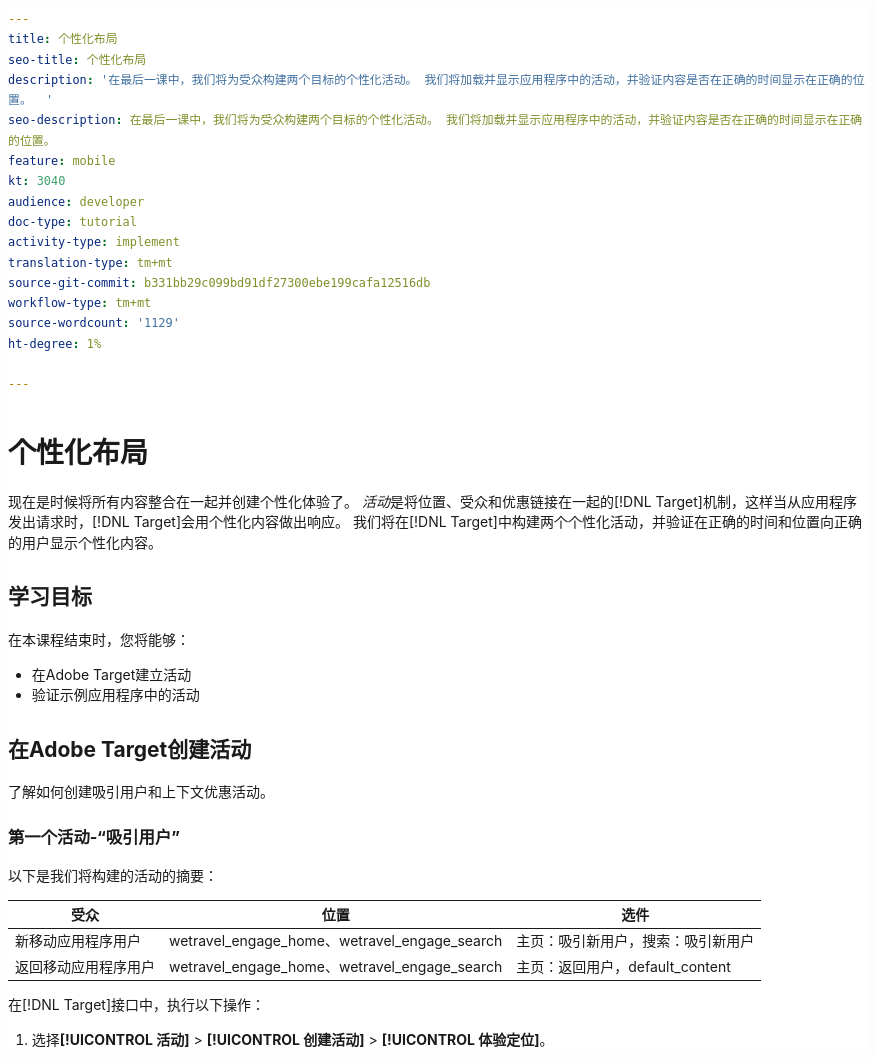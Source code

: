 ```yaml
---
title: 个性化布局
seo-title: 个性化布局
description: '在最后一课中，我们将为受众构建两个目标的个性化活动。 我们将加载并显示应用程序中的活动，并验证内容是否在正确的时间显示在正确的位置。  '
seo-description: 在最后一课中，我们将为受众构建两个目标的个性化活动。 我们将加载并显示应用程序中的活动，并验证内容是否在正确的时间显示在正确的位置。
feature: mobile
kt: 3040
audience: developer
doc-type: tutorial
activity-type: implement
translation-type: tm+mt
source-git-commit: b331bb29c099bd91df27300ebe199cafa12516db
workflow-type: tm+mt
source-wordcount: '1129'
ht-degree: 1%

---
```



# 个性化布局

现在是时候将所有内容整合在一起并创建个性化体验了。 _活动_&#x200B;是将位置、受众和优惠链接在一起的[!DNL Target]机制，这样当从应用程序发出请求时，[!DNL Target]会用个性化内容做出响应。 我们将在[!DNL Target]中构建两个个性化活动，并验证在正确的时间和位置向正确的用户显示个性化内容。

## 学习目标

在本课程结束时，您将能够：

* 在Adobe Target建立活动
* 验证示例应用程序中的活动

## 在Adobe Target创建活动

了解如何创建吸引用户和上下文优惠活动。

### 第一个活动-“吸引用户”

以下是我们将构建的活动的摘要：

| 受众 | 位置 | 选件 |
|---|---|---|
| 新移动应用程序用户 | wetravel_engage_home、wetravel_engage_search | 主页：吸引新用户，搜索：吸引新用户 |
| 返回移动应用程序用户 | wetravel_engage_home、wetravel_engage_search | 主页：返回用户，default_content |

在[!DNL Target]接口中，执行以下操作：

1. 选择&#x200B;**[!UICONTROL 活动]** > **[!UICONTROL 创建活动]** > **[!UICONTROL 体验定位]**。
